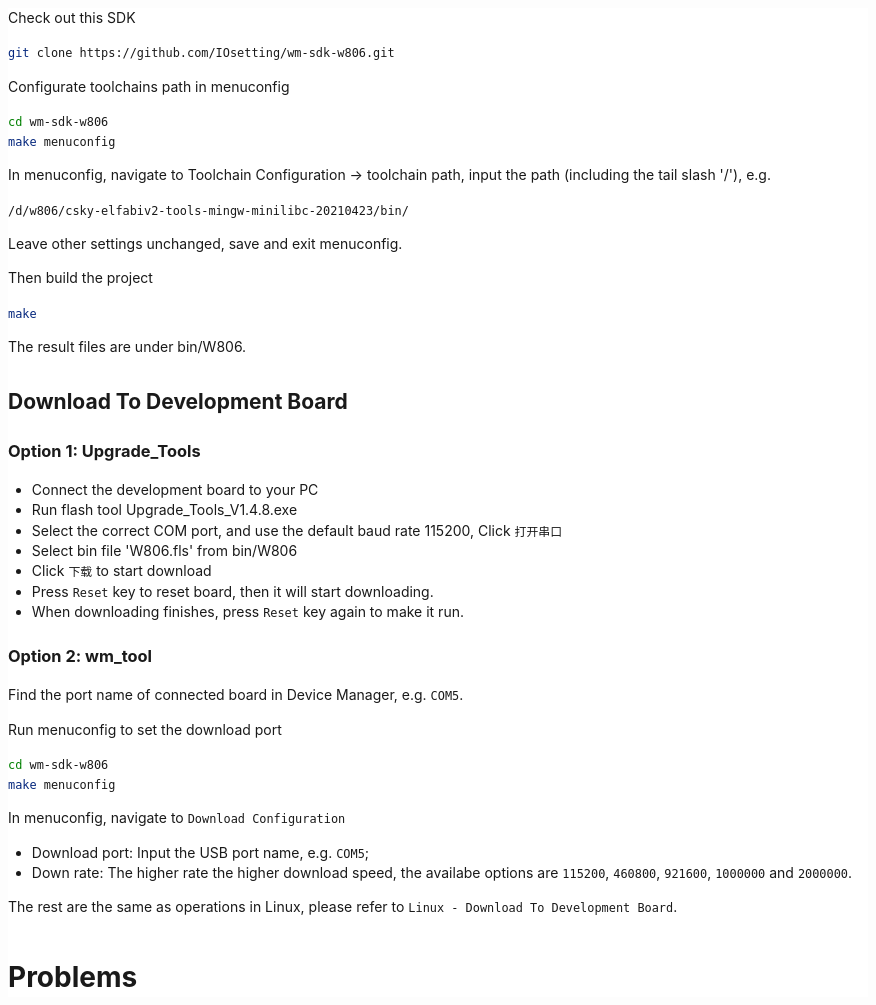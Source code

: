 Check out this SDK
```bash
git clone https://github.com/IOsetting/wm-sdk-w806.git
```

Configurate toolchains path in menuconfig
```bash
cd wm-sdk-w806
make menuconfig
```

In menuconfig, navigate to Toolchain Configuration -> toolchain path, input the path (including the tail slash '/'), e.g.
```
/d/w806/csky-elfabiv2-tools-mingw-minilibc-20210423/bin/
```
Leave other settings unchanged, save and exit menuconfig.

Then build the project
```bash
make
```
The result files are under bin/W806.

## Download To Development Board

### Option 1: Upgrade_Tools

* Connect the development board to your PC
* Run flash tool Upgrade_Tools_V1.4.8.exe
* Select the correct COM port, and use the default baud rate 115200, Click `打开串口`
* Select bin file 'W806.fls' from bin/W806
* Click `下载` to start download
* Press `Reset` key to reset board, then it will start downloading.
* When downloading finishes, press `Reset` key again to make it run.

### Option 2: wm_tool

Find the port name of connected board in Device Manager,  e.g. `COM5`.  

Run menuconfig to set the download port
```bash
cd wm-sdk-w806
make menuconfig
```
In menuconfig, navigate to `Download Configuration`
* Download port: Input the USB port name, e.g. `COM5`;
* Down rate: The higher rate the higher download speed, the availabe options are `115200`, `460800`, `921600`, `1000000` and `2000000`.

The rest are the same as operations in Linux, please refer to `Linux - Download To Development Board`.

# Problems
